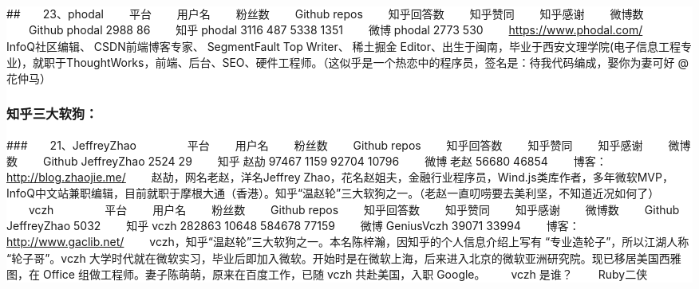 
##　　23、phodal
　　平台
　　用户名
　　粉丝数
　　Github repos
　　知乎回答数
　　知乎赞同
　　知乎感谢
　　微博数
　　Github phodal 2988 86
　　知乎 phodal 3116 487 5338 1351
　　微博 phodal 2773 530
　　https://www.phodal.com/
　　InfoQ社区编辑、 CSDN前端博客专家、 SegmentFault Top Writer、 稀土掘金 Editor、出生于闽南，毕业于西安文理学院(电子信息工程专业)，就职于ThoughtWorks，前端、后台、SEO、硬件工程师。（这似乎是一个热恋中的程序员，签名是：待我代码编成，娶你为妻可好 @花仲马）
　　
### 知乎三大软狗：


###　　21、JeffreyZhao
　　
　　平台
　　用户名
　　粉丝数
　　Github repos
　　知乎回答数
　　知乎赞同
　　知乎感谢
　　微博数
　　Github JeffreyZhao 2524 29
　　知乎 赵劼 97467 1159 92704 10796
　　微博 老赵 56680 46854
　　博客：http://blog.zhaojie.me/
　　赵劼，网名老赵，洋名Jeffrey Zhao，花名赵姐夫，金融行业程序员，Wind.js类库作者，多年微软MVP，InfoQ中文站兼职编辑，目前就职于摩根大通（香港）。知乎“温赵轮”三大软狗之一。（老赵一直叨唠要去美利坚，不知道近况如何了）
　　vczh
　　
　　平台
　　用户名
　　粉丝数
　　Github repos
　　知乎回答数
　　知乎赞同
　　知乎感谢
　　微博数
　　Github JeffreyZhao 5032
　　知乎 vczh 282863 10648 584678 77159
　　微博 GeniusVczh 39071 33994
　　博客：http://www.gaclib.net/
　　vczh，知乎“温赵轮”三大软狗之一。本名陈梓瀚，因知乎的个人信息介绍上写有 “专业造轮子”，所以江湖人称 “轮子哥”。vczh 大学时代就在微软实习，毕业后即加入微软。开始时是在微软上海，后来进入北京的微软亚洲研究院。现已移居美国西雅图，在 Office 组做工程师。妻子陈萌萌，原来在百度工作，已随 vczh 共赴美国，入职 Google。
　　vczh 是谁？
　　Ruby二侠
